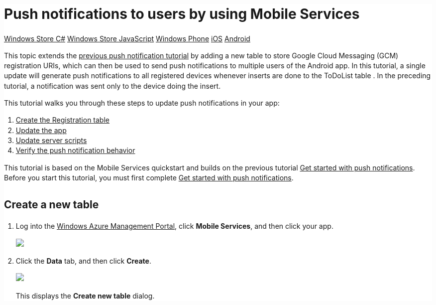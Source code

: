 <properties linkid="develop-mobile-tutorials-push-notifications-to-users-# android #" writer="ricksal" urlDisplayName="Push Notifications to Users" pageTitle="Push Notifications to app users - Windows Azure Mobile Services" title="Push Notifications to app users - Windows Azure Mobile Services" metaKeywords="" Description="Learn how to push notifications to app users in Android apps that use Windows Azure Mobile Services." metaCanonical="" disqusComments="1" umbracoNaviHide="1" />

# Push notifications to users by using Mobile Services

<div class="dev-center-tutorial-selector sublanding">
	<a href="/en-us/develop/mobile/tutorials/push-notifications-to-users-dotnet" title="Windows Store C#" class="current">Windows Store C#</a>
	<a href="/en-us/develop/mobile/tutorials/push-notifications-to-users-js" title="Windows Store JavaScript">Windows Store JavaScript</a>
	<a href="/en-us/develop/mobile/tutorials/push-notifications-to-users-wp8" title="Windows Phone">Windows Phone</a>
	<a href="/en-us/develop/mobile/tutorials/push-notifications-to-users-ios" title="iOS">iOS</a>
	<a href="/en-us/develop/mobile/tutorials/push-notifications-to-users-android" title="Android" class="current">Android</a>
</div>

<div class="dev-onpage-left-content">
<p>This topic extends the <a href="/en-us/develop/mobile/tutorials/get-started-with-push-android">previous push notification tutorial</a> by adding a new table to store Google Cloud Messaging (GCM) registration URIs, which can then be used to send push notifications to multiple users of the Android app. In this tutorial, a single update will generate push notifications to all registered devices whenever inserts are done to the ToDoList table . In the preceding tutorial, a notification was sent only to the device doing the insert.</p>
</div>


This tutorial walks you through these steps to update push notifications in your app:

1. [Create the Registration table]
2. [Update the app]
3. [Update server scripts]
4. [Verify the push notification behavior] 

This tutorial is based on the Mobile Services quickstart and builds on the previous tutorial [Get started with push notifications]. Before you start this tutorial, you must first complete [Get started with push notifications].  

## <a name="create-table"></a>Create a new table

1. Log into the [Windows Azure Management Portal], click **Mobile Services**, and then click your app.

   ![][0]

2. Click the **Data** tab, and then click **Create**.

   ![][1]

   This displays the **Create new table** dialog.


[Create the Registration table]: #create-table
[Update the app]: #update-app
[Update server scripts]: #update-scripts
[Verify the push notification behavior]: #test-app
[Next Steps]: #next-steps
[0]: ../Media/mobile-services-selection.png
[1]: ../Media/mobile-create-table.png
[2]: ../Media/mobile-create-registration-table.png
[3]: ../Media/mobile-portal-data-tables-registration.png
[4]: ../Media/mobile-insert-script-registration.png
[5]: ../Media/mobile-insert-script-push2.png
[6]: ../Media/mobile-create-registration-class.png
[7]: ../Media/mobile-push-users-android.png
[27]: ../Media/mobile-quickstart-push2-android.png
[28]: ../Media/mobile-push-icon.png
[Windows Push Notifications & Live Connect]: http://go.microsoft.com/fwlink/?LinkID=257677
[Mobile Services server script reference]: http://go.microsoft.com/fwlink/?LinkId=262293
[My Apps dashboard]: http://go.microsoft.com/fwlink/?LinkId=262039
[Get started with Mobile Services]: /en-us/develop/mobile/how-to-guides/work-with-net-client-library/#create-new-service
[Get started with data]: ../tutorials/mobile-services-get-started-with-data-android.md
[Get started with authentication]: ../tutorials/mobile-services-get-started-with-users-android.md
[Get started with push notifications]: ../tutorials/mobile-services-get-started-with-push-android.md
[JavaScript and HTML]: mobile-services-win8-javascript/
[WindowsAzure.com]: http://www.windowsazure.com/
[Windows Azure Management Portal]: https://manage.windowsazure.com/
[How to use the Android client library for Mobile Services]: ../HowTo/mobile-services-client-android.md